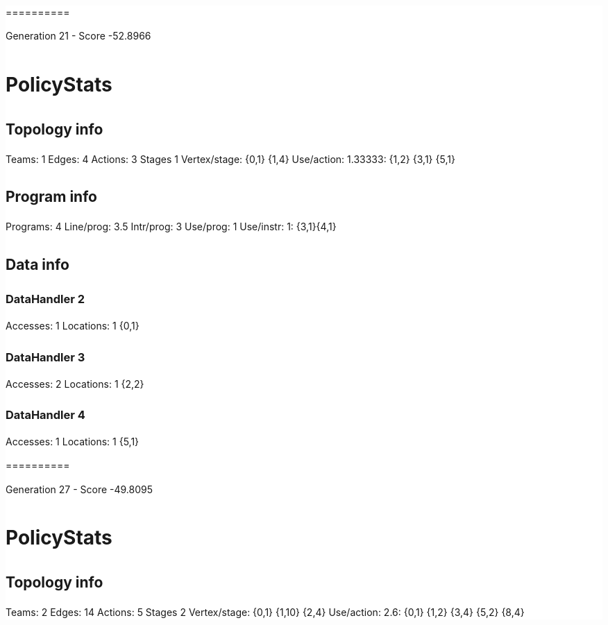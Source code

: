 
==========

Generation 21 - Score -52.8966

# PolicyStats
## Topology info
Teams:		1
Edges:		4
Actions:	3
Stages		1
Vertex/stage:	{0,1} {1,4} 
Use/action:	1.33333: {1,2} {3,1} {5,1} 

## Program info
Programs:	4
Line/prog:	3.5
Intr/prog:	3
Use/prog:	1
Use/instr:	1: {3,1}{4,1}

## Data info

### DataHandler 2
Accesses:	1
Locations:	1
{0,1} 

### DataHandler 3
Accesses:	2
Locations:	1
{2,2} 

### DataHandler 4
Accesses:	1
Locations:	1
{5,1} 


==========

Generation 27 - Score -49.8095

# PolicyStats
## Topology info
Teams:		2
Edges:		14
Actions:	5
Stages		2
Vertex/stage:	{0,1} {1,10} {2,4} 
Use/action:	2.6: {0,1} {1,2} {3,4} {5,2} {8,4} 
